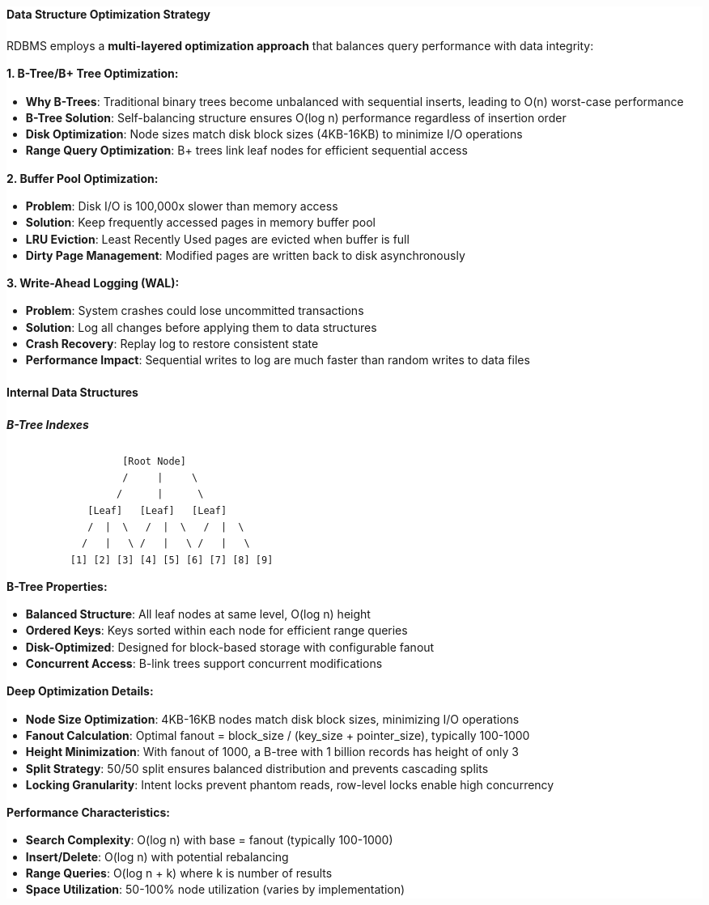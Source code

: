 #### **Data Structure Optimization Strategy**
RDBMS employs a **multi-layered optimization approach** that balances query performance with data integrity:

**1. B-Tree/B+ Tree Optimization:**
- **Why B-Trees**: Traditional binary trees become unbalanced with sequential inserts, leading to O(n) worst-case performance
- **B-Tree Solution**: Self-balancing structure ensures O(log n) performance regardless of insertion order
- **Disk Optimization**: Node sizes match disk block sizes (4KB-16KB) to minimize I/O operations
- **Range Query Optimization**: B+ trees link leaf nodes for efficient sequential access

**2. Buffer Pool Optimization:**
- **Problem**: Disk I/O is 100,000x slower than memory access
- **Solution**: Keep frequently accessed pages in memory buffer pool
- **LRU Eviction**: Least Recently Used pages are evicted when buffer is full
- **Dirty Page Management**: Modified pages are written back to disk asynchronously

**3. Write-Ahead Logging (WAL):**
- **Problem**: System crashes could lose uncommitted transactions
- **Solution**: Log all changes before applying them to data structures
- **Crash Recovery**: Replay log to restore consistent state
- **Performance Impact**: Sequential writes to log are much faster than random writes to data files

#### **Internal Data Structures**

##### **B-Tree Indexes**
```
                    [Root Node]
                    /     |     \
                   /      |      \
              [Leaf]   [Leaf]   [Leaf]
              /  |  \   /  |  \   /  |  \
             /   |   \ /   |   \ /   |   \
           [1] [2] [3] [4] [5] [6] [7] [8] [9]
```

**B-Tree Properties:**
- **Balanced Structure**: All leaf nodes at same level, O(log n) height
- **Ordered Keys**: Keys sorted within each node for efficient range queries
- **Disk-Optimized**: Designed for block-based storage with configurable fanout
- **Concurrent Access**: B-link trees support concurrent modifications

**Deep Optimization Details:**
- **Node Size Optimization**: 4KB-16KB nodes match disk block sizes, minimizing I/O operations
- **Fanout Calculation**: Optimal fanout = block_size / (key_size + pointer_size), typically 100-1000
- **Height Minimization**: With fanout of 1000, a B-tree with 1 billion records has height of only 3
- **Split Strategy**: 50/50 split ensures balanced distribution and prevents cascading splits
- **Locking Granularity**: Intent locks prevent phantom reads, row-level locks enable high concurrency

**Performance Characteristics:**
- **Search Complexity**: O(log n) with base = fanout (typically 100-1000)
- **Insert/Delete**: O(log n) with potential rebalancing
- **Range Queries**: O(log n + k) where k is number of results
- **Space Utilization**: 50-100% node utilization (varies by implementation)
